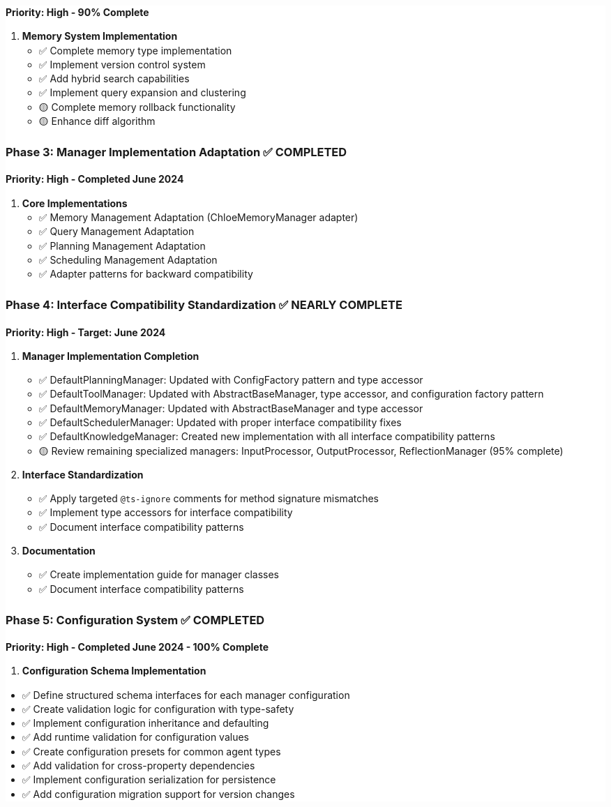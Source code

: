 **Priority: High - 90% Complete**

1. **Memory System Implementation**
   - ✅ Complete memory type implementation
   - ✅ Implement version control system
   - ✅ Add hybrid search capabilities
   - ✅ Implement query expansion and clustering
   - 🟡 Complete memory rollback functionality
   - 🟡 Enhance diff algorithm

### Phase 3: Manager Implementation Adaptation ✅ COMPLETED

**Priority: High - Completed June 2024**

1. **Core Implementations**
   - ✅ Memory Management Adaptation (ChloeMemoryManager adapter)
   - ✅ Query Management Adaptation
   - ✅ Planning Management Adaptation
   - ✅ Scheduling Management Adaptation
   - ✅ Adapter patterns for backward compatibility

### Phase 4: Interface Compatibility Standardization ✅ NEARLY COMPLETE

**Priority: High - Target: June 2024**

1. **Manager Implementation Completion**
   - ✅ DefaultPlanningManager: Updated with ConfigFactory pattern and type accessor
   - ✅ DefaultToolManager: Updated with AbstractBaseManager, type accessor, and configuration factory pattern
   - ✅ DefaultMemoryManager: Updated with AbstractBaseManager and type accessor
   - ✅ DefaultSchedulerManager: Updated with proper interface compatibility fixes
   - ✅ DefaultKnowledgeManager: Created new implementation with all interface compatibility patterns
   - 🟡 Review remaining specialized managers: InputProcessor, OutputProcessor, ReflectionManager (95% complete)

2. **Interface Standardization**
   - ✅ Apply targeted `@ts-ignore` comments for method signature mismatches
   - ✅ Implement type accessors for interface compatibility
   - ✅ Document interface compatibility patterns

3. **Documentation**
   - ✅ Create implementation guide for manager classes
   - ✅ Document interface compatibility patterns

### Phase 5: Configuration System ✅ COMPLETED

**Priority: High - Completed June 2024 - 100% Complete**

1. **Configuration Schema Implementation**
  - ✅ Define structured schema interfaces for each manager configuration
  - ✅ Create validation logic for configuration with type-safety
  - ✅ Implement configuration inheritance and defaulting
  - ✅ Add runtime validation for configuration values
  - ✅ Create configuration presets for common agent types
   - ✅ Add validation for cross-property dependencies
   - ✅ Implement configuration serialization for persistence
   - ✅ Add configuration migration support for version changes
